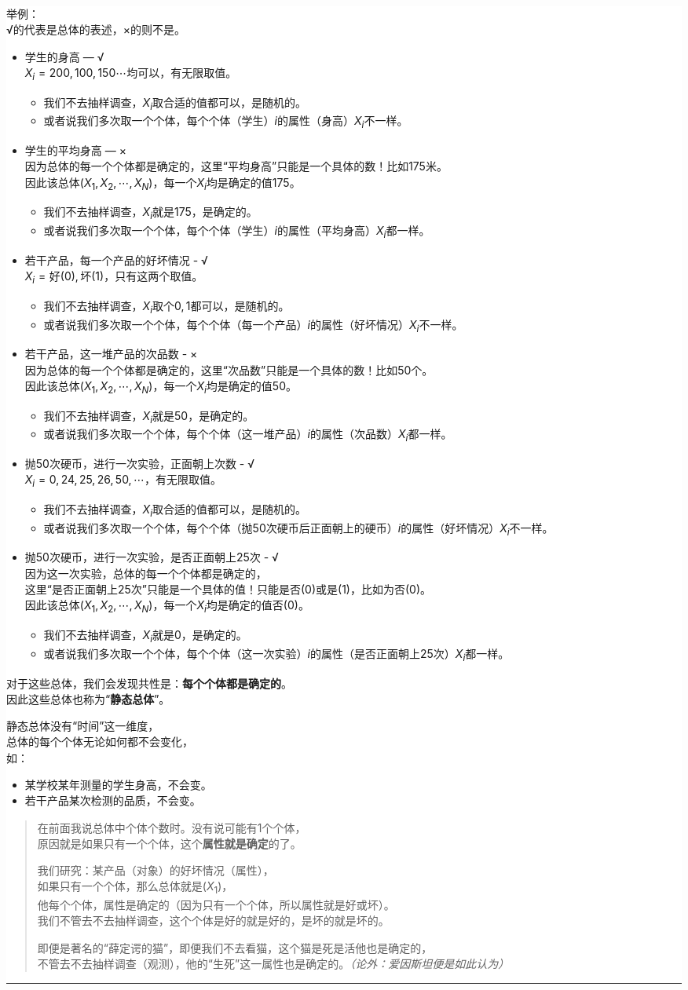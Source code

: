 举例：  
√的代表是总体的表述，×的则不是。

* 学生的身高 — √  
  $X_i=200,100,150\cdots$均可以，有无限取值。

  * 我们不去抽样调查，$X_i$取合适的值都可以，是随机的。  
  * 或者说我们多次取一个个体，每个个体（学生）$i$的属性（身高）$X_i$不一样。
* 学生的平均身高 — ×  
  因为总体的每一个个体都是确定的，这里“平均身高”只能是一个具体的数！比如$175$米。  
  因此该总体$(X_1,X_2,\cdots,X_N)$，每一个$X_i$均是确定的值$175$。

  * 我们不去抽样调查，$X_i$就是$175$，是确定的。  
  * 或者说我们多次取一个个体，每个个体（学生）$i$的属性（平均身高）$X_i$都一样。
* 若干产品，每一个产品的好坏情况 - √  
  $X_i=\textrm{好}(0),\textrm{坏}(1)$，只有这两个取值。

  * 我们不去抽样调查，$X_i$取个$0,1$都可以，是随机的。  
  * 或者说我们多次取一个个体，每个个体（每一个产品）$i$的属性（好坏情况）$X_i$不一样。
* 若干产品，这一堆产品的次品数 - ×  
  因为总体的每一个个体都是确定的，这里“次品数”只能是一个具体的数！比如$50$个。  
  因此该总体$(X_1,X_2,\cdots,X_N)$，每一个$X_i$均是确定的值$50$。

  * 我们不去抽样调查，$X_i$就是$50$，是确定的。  
  * 或者说我们多次取一个个体，每个个体（这一堆产品）$i$的属性（次品数）$X_i$都一样。
* 抛$50$次硬币，进行一次实验，正面朝上次数 - √  
  $X_i=0,24,25,26,50,\cdots$，有无限取值。

  * 我们不去抽样调查，$X_i$取合适的值都可以，是随机的。  
  * 或者说我们多次取一个个体，每个个体（抛50次硬币后正面朝上的硬币）$i$的属性（好坏情况）$X_i$不一样。
* 抛$50$次硬币，进行一次实验，是否正面朝上$25$次 - √  
  因为这一次实验，总体的每一个个体都是确定的，  
  这里“是否正面朝上$25$次”只能是一个具体的值！只能是否($0$)或是($1$)，比如为否($0$)。  
  因此该总体$(X_1,X_2,\cdots,X_N)$，每一个$X_i$均是确定的值否($0$)。

  * 我们不去抽样调查，$X_i$就是$0$，是确定的。  
  * 或者说我们多次取一个个体，每个个体（这一次实验）$i$的属性（是否正面朝上$25$次）$X_i$都一样。

对于这些总体，我们会发现共性是：**每个个体都是确定的**。  
因此这些总体也称为“**静态总体**”。  

静态总体没有“时间”这一维度，  
总体的每个个体无论如何都不会变化，  
如：  

* 某学校某年测量的学生身高，不会变。
* 若干产品某次检测的品质，不会变。

> 在前面我说总体中个体个数时。没有说可能有$1$个个体，  
> 原因就是如果只有一个个体，这个**属性就是确定**的了。
>
> 我们研究：某产品（对象）的好坏情况（属性），  
> 如果只有一个个体，那么总体就是$(X_1)$，  
> 他每个个体，属性是确定的（因为只有一个个体，所以属性就是好或坏）。  
> 我们不管去不去抽样调查，这个个体是好的就是好的，是坏的就是坏的。
>
> 即便是著名的“薛定谔的猫”，即便我们不去看猫，这个猫是死是活他也是确定的，  
> 不管去不去抽样调查（观测），他的“生死”这一属性也是确定的。*（论外：爱因斯坦便是如此认为）*

---